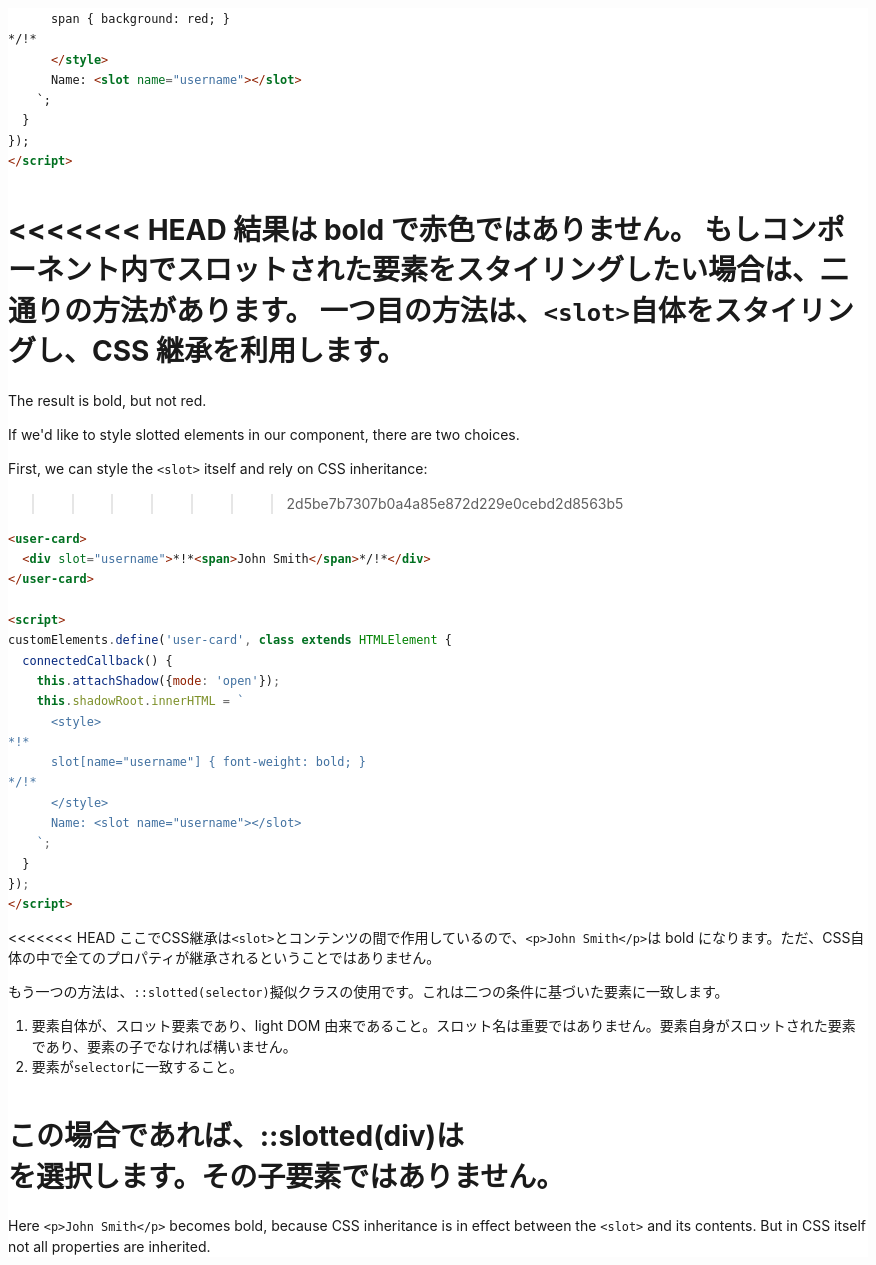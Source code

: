 ```html run autorun="no-epub" untrusted height=80
      span { background: red; }
*/!*
      </style>
      Name: <slot name="username"></slot>
    `;
  }
});
</script>
```

<<<<<<< HEAD
結果は bold で赤色ではありません。
もしコンポーネント内でスロットされた要素をスタイリングしたい場合は、二通りの方法があります。
一つ目の方法は、`<slot>`自体をスタイリングし、CSS 継承を利用します。
=======
The result is bold, but not red.

If we'd like to style slotted elements in our component, there are two choices.

First, we can style the `<slot>` itself and rely on CSS inheritance:
>>>>>>> 2d5be7b7307b0a4a85e872d229e0cebd2d8563b5

```html run autorun="no-epub" untrusted height=80
<user-card>
  <div slot="username">*!*<span>John Smith</span>*/!*</div>
</user-card>

<script>
customElements.define('user-card', class extends HTMLElement {
  connectedCallback() {
    this.attachShadow({mode: 'open'});
    this.shadowRoot.innerHTML = `
      <style>
*!*
      slot[name="username"] { font-weight: bold; }
*/!*
      </style>
      Name: <slot name="username"></slot>
    `;
  }
});
</script>
```

<<<<<<< HEAD
ここでCSS継承は`<slot>`とコンテンツの間で作用しているので、`<p>John Smith</p>`は bold になります。ただ、CSS自体の中で全てのプロパティが継承されるということではありません。

もう一つの方法は、`::slotted(selector)`擬似クラスの使用です。これは二つの条件に基づいた要素に一致します。

1. 要素自体が、スロット要素であり、light DOM 由来であること。スロット名は重要ではありません。要素自身がスロットされた要素であり、要素の子でなければ構いません。
2. 要素が`selector`に一致すること。

この場合であれば、::slotted(div)は<div slot="username">を選択します。その子要素ではありません。
=======
Here `<p>John Smith</p>` becomes bold, because CSS inheritance is in effect between the `<slot>` and its contents. But in CSS itself not all properties are inherited.
